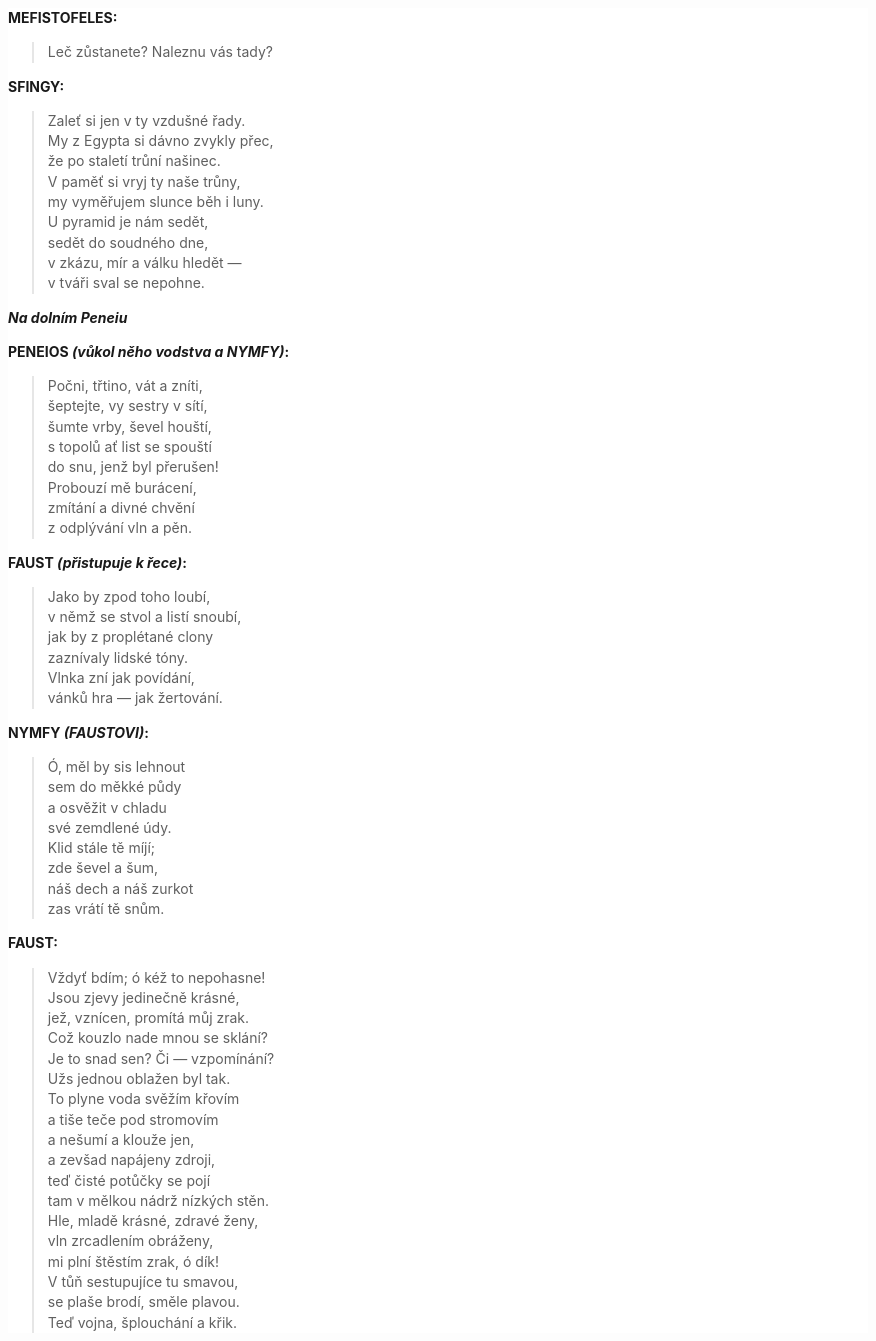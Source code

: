 ****MEFISTOFELES**:**

> Leč zůstanete? Naleznu vás tady?

****SFINGY**:**

> Zaleť si jen v ty vzdušné řady.  
> My z Egypta si dávno zvykly přec,  
> že po staletí trůní našinec.  
> V paměť si vryj ty naše trůny,  
> my vyměřujem slunce běh i luny.  
> U pyramid je nám sedět,  
> sedět do soudného dne,  
> v zkázu, mír a válku hledět —  
> v tváři sval se nepohne.

**_Na dolním Peneiu_**

****PENEIOS** _(vůkol něho vodstva a NYMFY)_:**

> Počni, třtino, vát a zníti,  
> šeptejte, vy sestry v sítí,  
> šumte vrby, ševel houští,  
> s topolů ať list se spouští  
> do snu, jenž byl přerušen!  
> Probouzí mě burácení,  
> zmítání a divné chvění  
> z odplývání vln a pěn.

****FAUST** _(přistupuje k řece)_:**

> Jako by zpod toho loubí,  
> v němž se stvol a listí snoubí,  
> jak by z proplétané clony  
> zaznívaly lidské tóny.  
> Vlnka zní jak povídání,  
> vánků hra — jak žertování.

****NYMFY** _(FAUSTOVI)_:**

> Ó, měl by sis lehnout  
> sem do měkké půdy  
> a osvěžit v chladu  
> své zemdlené údy.  
> Klid stále tě míjí;  
> zde ševel a šum,  
> náš dech a náš zurkot  
> zas vrátí tě snům.

****FAUST**:**

> Vždyť bdím; ó kéž to nepohasne!  
> Jsou zjevy jedinečně krásné,  
> jež, vznícen, promítá můj zrak.  
> Což kouzlo nade mnou se sklání?  
> Je to snad sen? Či — vzpomínání?  
> Užs jednou oblažen byl tak.  
> To plyne voda svěžím křovím  
> a tiše teče pod stromovím  
> a nešumí a klouže jen,  
> a zevšad napájeny zdroji,  
> teď čisté potůčky se pojí  
> tam v mělkou nádrž nízkých stěn.  
> Hle, mladě krásné, zdravé ženy,  
> vln zrcadlením obráženy,  
> mi plní štěstím zrak, ó dík!  
> V tůň sestupujíce tu smavou,  
> se plaše brodí, směle plavou.  
> Teď vojna, šplouchání a křik.  